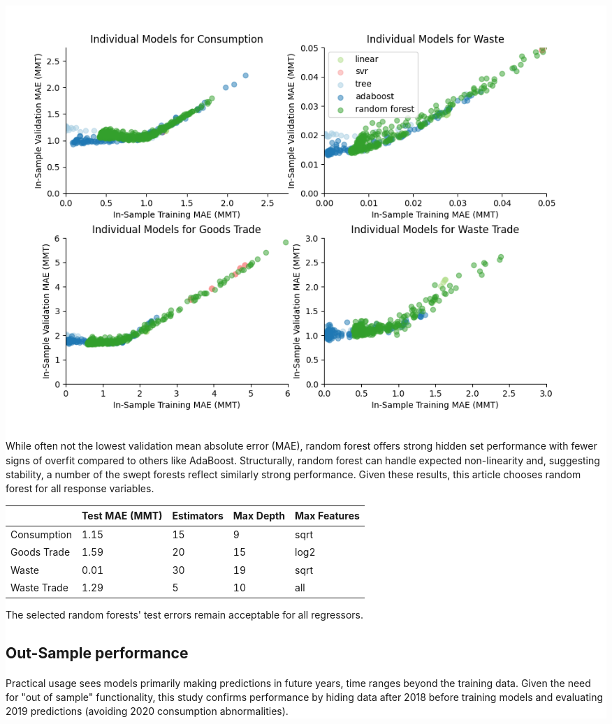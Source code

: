 ![Each model swept with validation errors of each response variable converted to effective MMT error seen in final projections](inSample.png)

While often not the lowest validation mean absolute error (MAE), random forest offers strong hidden set performance with fewer signs of overfit compared to others like AdaBoost. Structurally, random forest can handle expected non-linearity and, suggesting stability, a number of the swept forests reflect similarly strong performance. Given these results, this article chooses random forest for all response variables.

|             | Test MAE (MMT) | Estimators | Max Depth | Max Features |
|-------------|----------------|------------|-----------|--------------|
| Consumption | 1.15           | 15         | 9         | sqrt         |
| Goods Trade | 1.59           | 20         | 15        | log2         |
| Waste       | 0.01           | 30         | 19        | sqrt         |
| Waste Trade | 1.29           | 5          | 10        | all          |

The selected random forests' test errors remain acceptable for all regressors.

## Out-Sample performance
Practical usage sees models primarily making predictions in future years, time ranges beyond the training data. Given the need for "out of sample" functionality, this study confirms performance by hiding data after 2018 before training models and evaluating 2019 predictions (avoiding 2020 consumption abnormalities).
